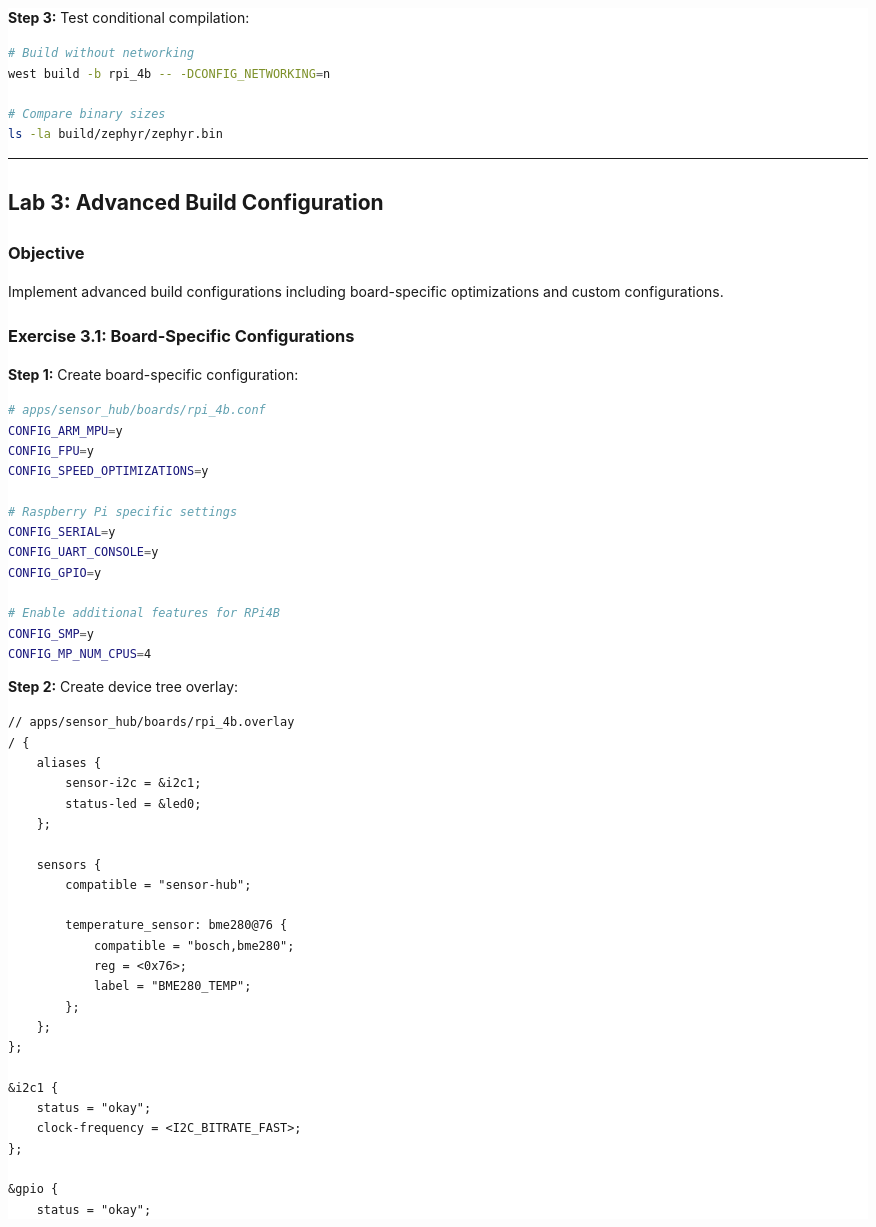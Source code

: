 **Step 3:** Test conditional compilation:

```bash
# Build without networking
west build -b rpi_4b -- -DCONFIG_NETWORKING=n

# Compare binary sizes
ls -la build/zephyr/zephyr.bin
```

---

## Lab 3: Advanced Build Configuration

### Objective
Implement advanced build configurations including board-specific optimizations and custom configurations.

### Exercise 3.1: Board-Specific Configurations

**Step 1:** Create board-specific configuration:

```bash
# apps/sensor_hub/boards/rpi_4b.conf
CONFIG_ARM_MPU=y
CONFIG_FPU=y
CONFIG_SPEED_OPTIMIZATIONS=y

# Raspberry Pi specific settings
CONFIG_SERIAL=y
CONFIG_UART_CONSOLE=y
CONFIG_GPIO=y

# Enable additional features for RPi4B
CONFIG_SMP=y
CONFIG_MP_NUM_CPUS=4
```

**Step 2:** Create device tree overlay:

```dts
// apps/sensor_hub/boards/rpi_4b.overlay
/ {
    aliases {
        sensor-i2c = &i2c1;
        status-led = &led0;
    };
    
    sensors {
        compatible = "sensor-hub";
        
        temperature_sensor: bme280@76 {
            compatible = "bosch,bme280";
            reg = <0x76>;
            label = "BME280_TEMP";
        };
    };
};

&i2c1 {
    status = "okay";
    clock-frequency = <I2C_BITRATE_FAST>;
};

&gpio {
    status = "okay";
```
